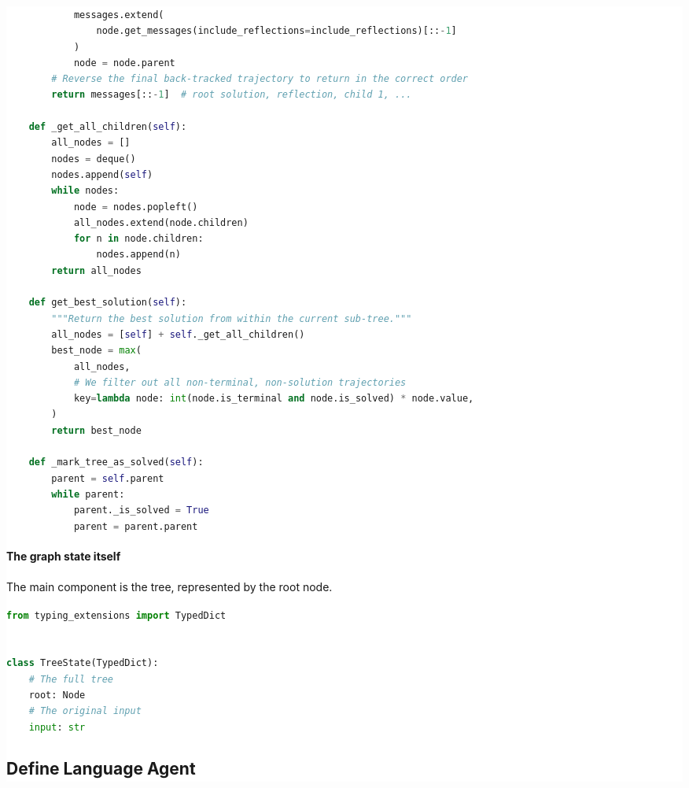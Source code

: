 ```python
            messages.extend(
                node.get_messages(include_reflections=include_reflections)[::-1]
            )
            node = node.parent
        # Reverse the final back-tracked trajectory to return in the correct order
        return messages[::-1]  # root solution, reflection, child 1, ...

    def _get_all_children(self):
        all_nodes = []
        nodes = deque()
        nodes.append(self)
        while nodes:
            node = nodes.popleft()
            all_nodes.extend(node.children)
            for n in node.children:
                nodes.append(n)
        return all_nodes

    def get_best_solution(self):
        """Return the best solution from within the current sub-tree."""
        all_nodes = [self] + self._get_all_children()
        best_node = max(
            all_nodes,
            # We filter out all non-terminal, non-solution trajectories
            key=lambda node: int(node.is_terminal and node.is_solved) * node.value,
        )
        return best_node

    def _mark_tree_as_solved(self):
        parent = self.parent
        while parent:
            parent._is_solved = True
            parent = parent.parent
```

#### The graph state itself

The main component is the tree, represented by the root node.


```python
from typing_extensions import TypedDict


class TreeState(TypedDict):
    # The full tree
    root: Node
    # The original input
    input: str
```

## Define Language Agent
